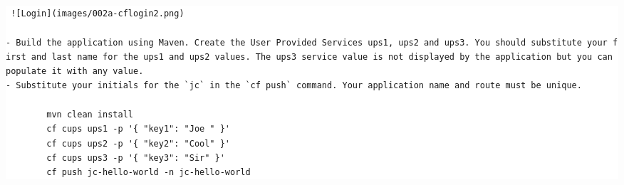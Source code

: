 	 ![Login](images/002a-cflogin2.png)
	
	- Build the application using Maven. Create the User Provided Services ups1, ups2 and ups3. You should substitute your first and last name for the ups1 and ups2 values. The ups3 service value is not displayed by the application but you can populate it with any value.
	- Substitute your initials for the `jc` in the `cf push` command. Your application name and route must be unique.

			mvn clean install
			cf cups ups1 -p '{ "key1": "Joe " }'
			cf cups ups2 -p '{ "key2": "Cool" }'
			cf cups ups3 -p '{ "key3": "Sir" }'
			cf push jc-hello-world -n jc-hello-world
